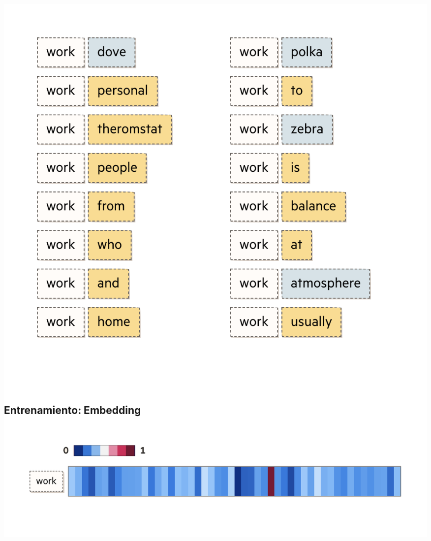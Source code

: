 <img class="r-stretch" style="text-align: center" src="../imagenes/technical03.png">


## Entrenamiento: Embedding

<img class="r-stretch" style="text-align: center" src="../imagenes/technical04.png">

